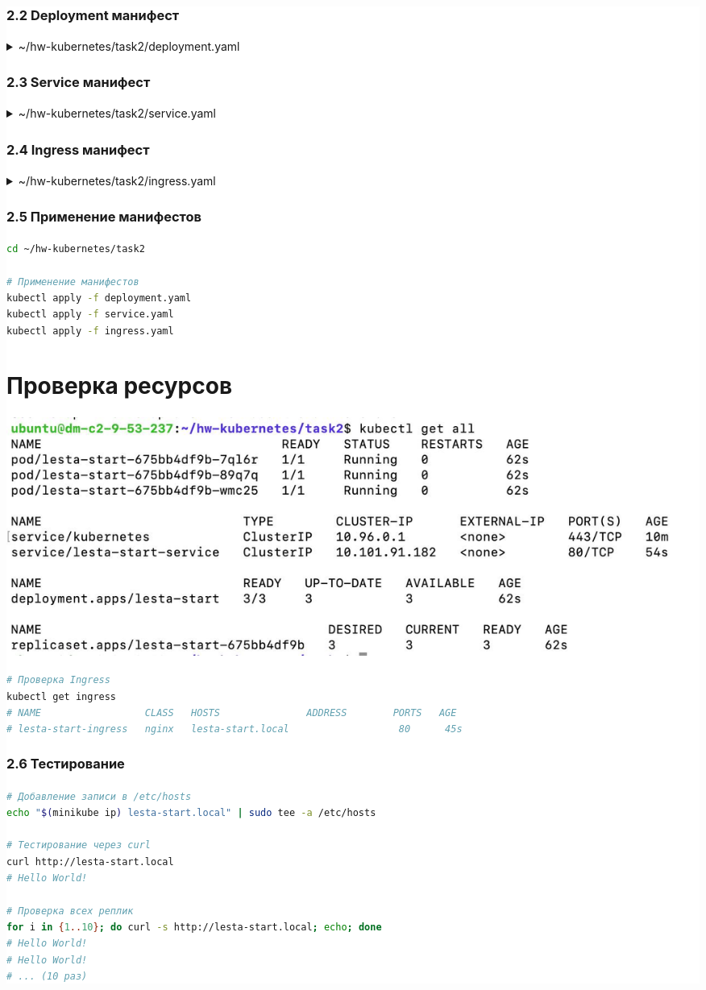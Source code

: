 ### 2.2 Deployment манифест

<details><summary>~/hw-kubernetes/task2/deployment.yaml</summary></details>

### 2.3 Service манифест

<details><summary>~/hw-kubernetes/task2/service.yaml</summary></details>

### 2.4 Ingress манифест

<details><summary>~/hw-kubernetes/task2/ingress.yaml</summary></details>

### 2.5 Применение манифестов

```bash
cd ~/hw-kubernetes/task2

# Применение манифестов
kubectl apply -f deployment.yaml
kubectl apply -f service.yaml
kubectl apply -f ingress.yaml
```

# Проверка ресурсов
![alt text](image-2.png)

```bash
# Проверка Ingress
kubectl get ingress
# NAME                  CLASS   HOSTS               ADDRESS        PORTS   AGE
# lesta-start-ingress   nginx   lesta-start.local                   80      45s
```

### 2.6 Тестирование

```bash
# Добавление записи в /etc/hosts
echo "$(minikube ip) lesta-start.local" | sudo tee -a /etc/hosts

# Тестирование через curl
curl http://lesta-start.local
# Hello World!

# Проверка всех реплик
for i in {1..10}; do curl -s http://lesta-start.local; echo; done
# Hello World!
# Hello World!
# ... (10 раз)
```
